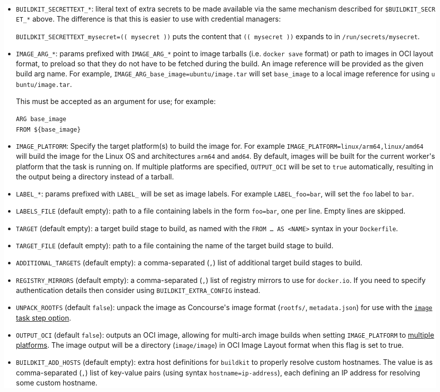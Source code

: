 * `BUILDKIT_SECRETTEXT_*`: literal text of extra secrets to be made available
  via the same mechanism described for `$BUILDKIT_SECRET_*` above. The
  difference is that this is easier to use with credential managers:

  `BUILDKIT_SECRETTEXT_mysecret=(( mysecret ))` puts the content that
  `(( mysecret ))` expands to in `/run/secrets/mysecret`.

* `IMAGE_ARG_*`: params prefixed with `IMAGE_ARG_*` point to image tarballs
  (i.e. `docker save` format) or path to images in OCI layout format, to preload
  so that they do not have to be fetched during the build. An image reference
  will be provided as the given build arg name. For example,
  `IMAGE_ARG_base_image=ubuntu/image.tar` will set `base_image` to a local image
  reference for using `ubuntu/image.tar`.

  This must be accepted as an argument for use; for example:

  ```
  ARG base_image
  FROM ${base_image}
  ```

* `IMAGE_PLATFORM`: Specify the target platform(s) to build the image for. For
  example `IMAGE_PLATFORM=linux/arm64,linux/amd64` will build the image for the
  Linux OS and architectures `arm64` and `amd64`. By default, images will be
  built for the current worker's platform that the task is running on. If
  multiple platforms are specified, `OUTPUT_OCI` will be set to `true`
  automatically, resulting in the output being a directory instead of a tarball.

* `LABEL_*`: params prefixed with `LABEL_` will be set as image labels.
  For example `LABEL_foo=bar`, will set the `foo` label to `bar`.

* `LABELS_FILE` (default empty): path to a file containing labels in
  the form `foo=bar`, one per line. Empty lines are skipped.

* `TARGET` (default empty): a target build stage to build, as named with the
  `FROM … AS <NAME>` syntax in your `Dockerfile`.

* `TARGET_FILE` (default empty): path to a file containing the name of the
  target build stage to build.

* `ADDITIONAL_TARGETS` (default empty): a comma-separated (`,`) list of
  additional target build stages to build.

* `REGISTRY_MIRRORS` (default empty): a comma-separated (`,`) list of registry
  mirrors to use for `docker.io`. If you need to specify authentication details
  then consider using `BUILDKIT_EXTRA_CONFIG` instead.

* `UNPACK_ROOTFS` (default `false`): unpack the image as Concourse's image
  format (`rootfs/`, `metadata.json`) for use with the [`image` task step
  option](https://concourse-ci.org/jobs.html#schema.step.task-step.image).

* `OUTPUT_OCI` (default `false`): outputs an OCI image, allowing for multi-arch
  image builds when setting `IMAGE_PLATFORM` to [multiple
  platforms](https://docs.docker.com/desktop/extensions-sdk/extensions/multi-arch/).
  The image output will be a directory (`image/image`) in OCI Image
  Layout format when this flag is set to true.

* `BUILDKIT_ADD_HOSTS` (default empty): extra host definitions for `buildkit`
  to properly resolve custom hostnames. The value is as comma-separated
  (`,`) list of key-value pairs (using syntax `hostname=ip-address`), each
  defining an IP address for resolving some custom hostname.
